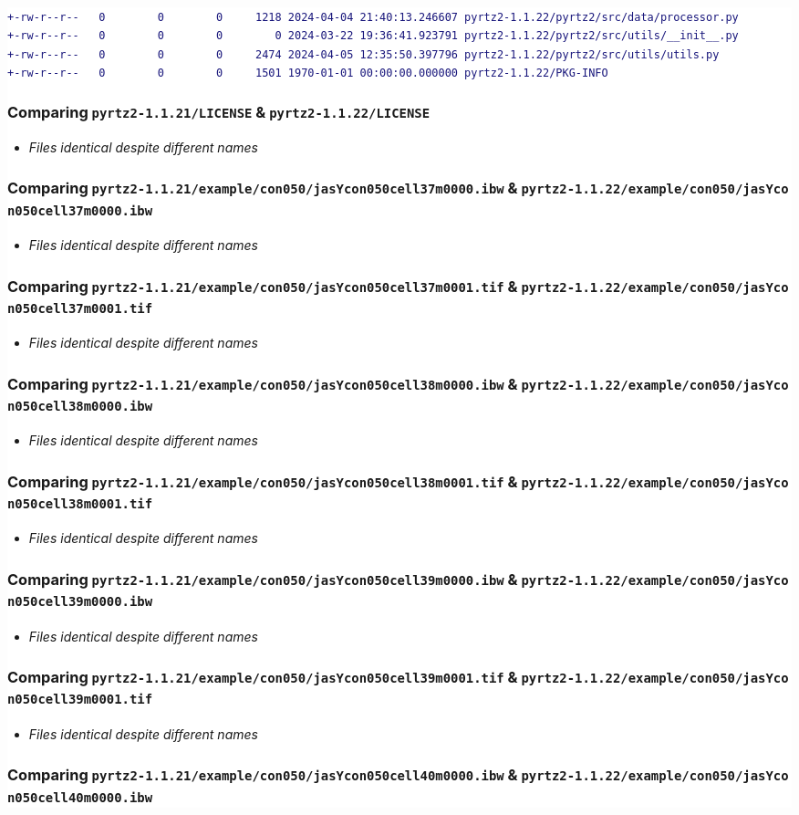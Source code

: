 ```diff
+-rw-r--r--   0        0        0     1218 2024-04-04 21:40:13.246607 pyrtz2-1.1.22/pyrtz2/src/data/processor.py
+-rw-r--r--   0        0        0        0 2024-03-22 19:36:41.923791 pyrtz2-1.1.22/pyrtz2/src/utils/__init__.py
+-rw-r--r--   0        0        0     2474 2024-04-05 12:35:50.397796 pyrtz2-1.1.22/pyrtz2/src/utils/utils.py
+-rw-r--r--   0        0        0     1501 1970-01-01 00:00:00.000000 pyrtz2-1.1.22/PKG-INFO
```

### Comparing `pyrtz2-1.1.21/LICENSE` & `pyrtz2-1.1.22/LICENSE`

 * *Files identical despite different names*

### Comparing `pyrtz2-1.1.21/example/con050/jasYcon050cell37m0000.ibw` & `pyrtz2-1.1.22/example/con050/jasYcon050cell37m0000.ibw`

 * *Files identical despite different names*

### Comparing `pyrtz2-1.1.21/example/con050/jasYcon050cell37m0001.tif` & `pyrtz2-1.1.22/example/con050/jasYcon050cell37m0001.tif`

 * *Files identical despite different names*

### Comparing `pyrtz2-1.1.21/example/con050/jasYcon050cell38m0000.ibw` & `pyrtz2-1.1.22/example/con050/jasYcon050cell38m0000.ibw`

 * *Files identical despite different names*

### Comparing `pyrtz2-1.1.21/example/con050/jasYcon050cell38m0001.tif` & `pyrtz2-1.1.22/example/con050/jasYcon050cell38m0001.tif`

 * *Files identical despite different names*

### Comparing `pyrtz2-1.1.21/example/con050/jasYcon050cell39m0000.ibw` & `pyrtz2-1.1.22/example/con050/jasYcon050cell39m0000.ibw`

 * *Files identical despite different names*

### Comparing `pyrtz2-1.1.21/example/con050/jasYcon050cell39m0001.tif` & `pyrtz2-1.1.22/example/con050/jasYcon050cell39m0001.tif`

 * *Files identical despite different names*

### Comparing `pyrtz2-1.1.21/example/con050/jasYcon050cell40m0000.ibw` & `pyrtz2-1.1.22/example/con050/jasYcon050cell40m0000.ibw`
